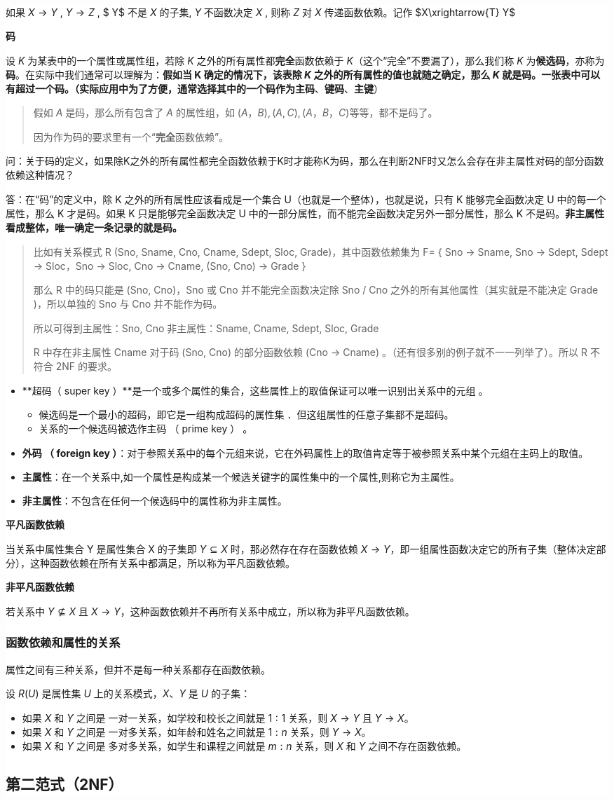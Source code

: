 如果 $X\rightarrow Y$ ,  $Y\rightarrow Z$ , $ Y$ 不是 $X$ 的子集,  $Y$ 不函数决定 $X$  , 则称 $Z$ 对 $X$ 传递函数依赖。记作 $X\xrightarrow{T} Y$ 

**码**

设 $K$ 为某表中的一个属性或属性组，若除 $K$ 之外的所有属性都**完全**函数依赖于 $K$（这个“完全”不要漏了），那么我们称 $K$ 为**候选码**，亦称为**码**。在实际中我们通常可以理解为：**假如当 K 确定的情况下，该表除 $K$ 之外的所有属性的值也就随之确定，那么 $K$ 就是码。**一张表中可以有超过一个码。（实际应用中为了方便，通常选择其中的一个码作为**主码**、**键码**、**主键**）

> 假如 $A$ 是码，那么所有包含了 $A$ 的属性组，如 $(A，B),(A,C), (A，B，C)$等等，都不是码了。
>
> 因为作为码的要求里有一个“**完全**函数依赖”。

问：关于码的定义，如果除K之外的所有属性都完全函数依赖于K时才能称K为码，那么在判断2NF时又怎么会存在非主属性对码的部分函数依赖这种情况？

答：在“码”的定义中，除 K 之外的所有属性应该看成是一个集合 U（也就是一个整体），也就是说，只有 K 能够完全函数决定 U 中的每一个属性，那么 K 才是码。如果 K 只是能够完全函数决定 U 中的一部分属性，而不能完全函数决定另外一部分属性，那么 K 不是码。**非主属性看成整体，唯一确定一条记录的就是码。**

> 比如有关系模式 R (Sno, Sname, Cno, Cname, Sdept, Sloc, Grade)，其中函数依赖集为 F= {
> Sno → Sname, Sno → Sdept, Sdept → Sloc，Sno → Sloc, Cno → Cname, (Sno, Cno) → Grade }
>
> 那么 R 中的码只能是 (Sno, Cno)，Sno 或 Cno 并不能完全函数决定除 Sno / Cno 之外的所有其他属性（其实就是不能决定 Grade )，所以单独的 Sno 与 Cno 并不能作为码。
>
> 所以可得到主属性：Sno, Cno
> 非主属性：Sname, Cname, Sdept, Sloc, Grade
>
> R 中存在非主属性 Cname 对于码 (Sno, Cno) 的部分函数依赖 (Cno → Cname) 。（还有很多别的例子就不一一列举了）。所以 R 不符合 2NF 的要求。

+ **超码（ super key ）**是一个或多个属性的集合，这些属性上的取值保证可以唯一识别出关系中的元组 。 
    + 候选码是一个最小的超码，即它是一组构成超码的属性集 ．但这组属性的任意子集都不是超码。 
    + 关系的一个候选码被选作主码 （ prime key ） 。
+ **外码 （ foreign key ）**：对于参照关系中的每个元组来说，它在外码属性上的取值肯定等于被参照关系中某个元组在主码上的取值。

+ **主属性**：在一个关系中,如一个属性是构成某一个候选关键字的属性集中的一个属性,则称它为主属性。

+ **非主属性**：不包含在任何一个候选码中的属性称为非主属性。

**平凡函数依赖**

当关系中属性集合 Y 是属性集合 X 的子集即 $Y\subseteq X$ 时，那必然存在存在函数依赖 $X\rightarrow Y$，即一组属性函数决定它的所有子集（整体决定部分），这种函数依赖在所有关系中都满足，所以称为平凡函数依赖。

**非平凡函数依赖**

若关系中 $Y\not\subseteq X$ 且 $X\rightarrow Y$，这种函数依赖并不再所有关系中成立，所以称为非平凡函数依赖。

### 函数依赖和属性的关系

属性之间有三种关系，但并不是每一种关系都存在函数依赖。

设 $R(U)$ 是属性集 $U$ 上的关系模式，$X$、$Y$ 是 $U$ 的子集：

- 如果 $X$ 和 $Y$ 之间是 一对一关系，如学校和校长之间就是 $1  : 1$   关系，则 $X\rightarrow Y$ 且 $Y\rightarrow X$。
- 如果 $X$ 和 $Y$ 之间是 一对多关系，如年龄和姓名之间就是 $1  : n$   关系，则 $Y \rightarrow X$。
- 如果 $X$ 和 $Y$ 之间是 多对多关系，如学生和课程之间就是 $m : n$ 关系，则 $X$ 和 $Y$ 之间不存在函数依赖。

## 第二范式（2NF）
